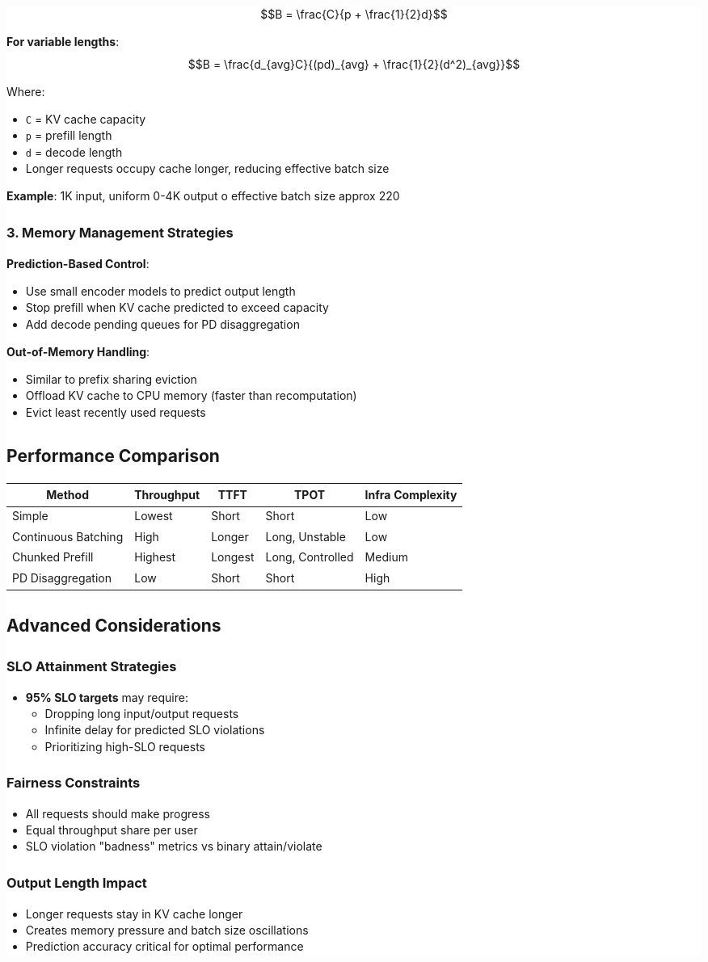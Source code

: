 $$B = \frac{C}{p + \frac{1}{2}d}$$

**For variable lengths**:
$$B = \frac{d_{avg}C}{(pd)_{avg} + \frac{1}{2}(d^2)_{avg}}$$

Where:

- `C` = KV cache capacity
- `p` = prefill length
- `d` = decode length
- Longer requests occupy cache longer, reducing effective batch size

**Example**: 1K input, uniform 0-4K output o effective batch size approx 220

### 3. Memory Management Strategies

**Prediction-Based Control**:

- Use small encoder models to predict output length
- Stop prefill when KV cache predicted to exceed capacity
- Add decode pending queues for PD disaggregation

**Out-of-Memory Handling**:

- Similar to prefix sharing eviction
- Offload KV cache to CPU memory (faster than recomputation)
- Evict least recently used requests

## Performance Comparison

| Method              | Throughput | TTFT    | TPOT             | Infra Complexity |
| ------------------- | ---------- | ------- | ---------------- | ---------------- |
| Simple              | Lowest     | Short   | Short            | Low              |
| Continuous Batching | High       | Longer  | Long, Unstable   | Low              |
| Chunked Prefill     | Highest    | Longest | Long, Controlled | Medium           |
| PD Disaggregation   | Low        | Short   | Short            | High             |

## Advanced Considerations

### SLO Attainment Strategies

- **95% SLO targets** may require:
  - Dropping long input/output requests
  - Infinite delay for predicted SLO violations
  - Prioritizing high-SLO requests

### Fairness Constraints

- All requests should make progress
- Equal throughput share per user
- SLO violation "badness" metrics vs binary attain/violate

### Output Length Impact

- Longer requests stay in KV cache longer
- Creates memory pressure and batch size oscillations
- Prediction accuracy critical for optimal performance
